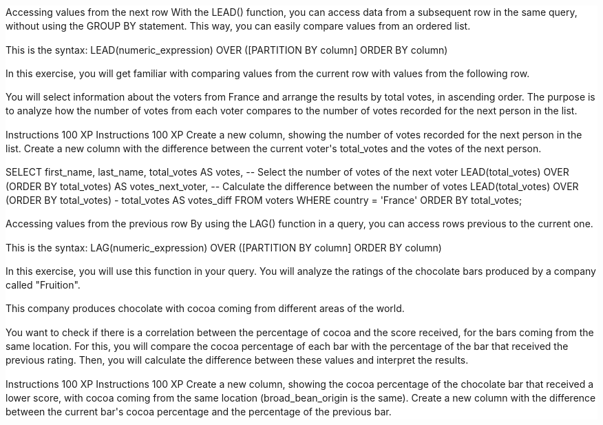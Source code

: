 
Accessing values from the next row
With the LEAD() function, you can access data from a subsequent row in the same query, without using the GROUP BY statement. This way, you can easily compare values from an ordered list.

This is the syntax: LEAD(numeric_expression) OVER ([PARTITION BY column] ORDER BY column)

In this exercise, you will get familiar with comparing values from the current row with values from the following row.

You will select information about the voters from France and arrange the results by total votes, in ascending order. The purpose is to analyze how the number of votes from each voter compares to the number of votes recorded for the next person in the list.

Instructions
100 XP
Instructions
100 XP
Create a new column, showing the number of votes recorded for the next person in the list.
Create a new column with the difference between the current voter's total_votes and the votes of the next person.

SELECT 
	first_name,
	last_name,
	total_votes AS votes,
    -- Select the number of votes of the next voter
	LEAD(total_votes) OVER (ORDER BY total_votes) AS votes_next_voter,
    -- Calculate the difference between the number of votes
	LEAD(total_votes) OVER (ORDER BY total_votes) - total_votes AS votes_diff
FROM voters
WHERE country = 'France'
ORDER BY total_votes;


Accessing values from the previous row
By using the LAG() function in a query, you can access rows previous to the current one.

This is the syntax: LAG(numeric_expression) OVER ([PARTITION BY column] ORDER BY column)

In this exercise, you will use this function in your query. You will analyze the ratings of the chocolate bars produced by a company called "Fruition".

This company produces chocolate with cocoa coming from different areas of the world.

You want to check if there is a correlation between the percentage of cocoa and the score received, for the bars coming from the same location. For this, you will compare the cocoa percentage of each bar with the percentage of the bar that received the previous rating. Then, you will calculate the difference between these values and interpret the results.

Instructions
100 XP
Instructions
100 XP
Create a new column, showing the cocoa percentage of the chocolate bar that received a lower score, with cocoa coming from the same location (broad_bean_origin is the same).
Create a new column with the difference between the current bar's cocoa percentage and the percentage of the previous bar.
